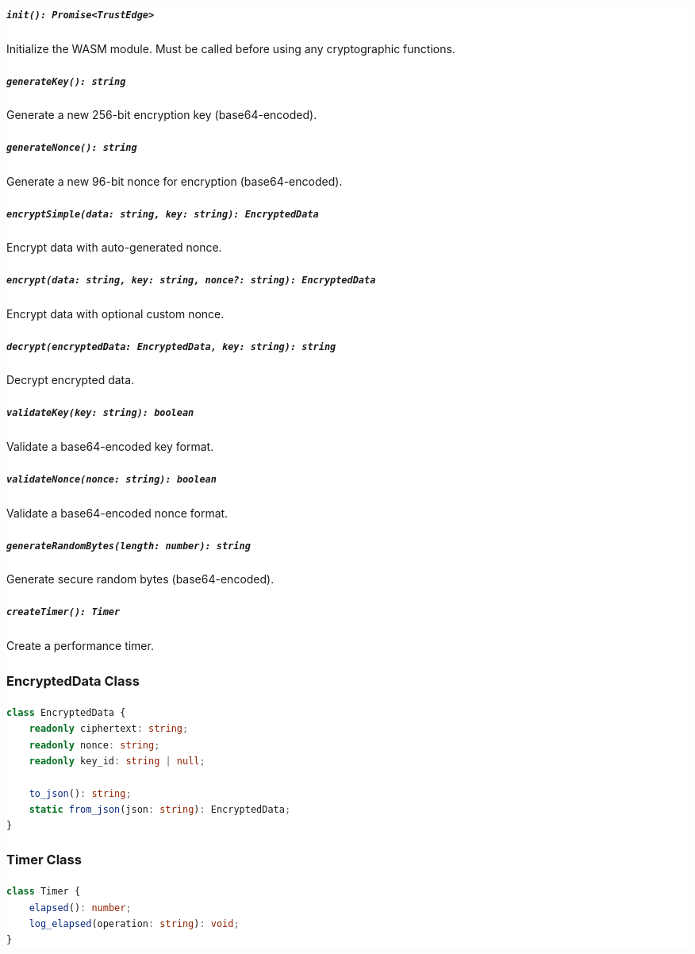 ##### `init(): Promise<TrustEdge>`
Initialize the WASM module. Must be called before using any cryptographic functions.

##### `generateKey(): string`
Generate a new 256-bit encryption key (base64-encoded).

##### `generateNonce(): string`
Generate a new 96-bit nonce for encryption (base64-encoded).

##### `encryptSimple(data: string, key: string): EncryptedData`
Encrypt data with auto-generated nonce.

##### `encrypt(data: string, key: string, nonce?: string): EncryptedData`
Encrypt data with optional custom nonce.

##### `decrypt(encryptedData: EncryptedData, key: string): string`
Decrypt encrypted data.

##### `validateKey(key: string): boolean`
Validate a base64-encoded key format.

##### `validateNonce(nonce: string): boolean`
Validate a base64-encoded nonce format.

##### `generateRandomBytes(length: number): string`
Generate secure random bytes (base64-encoded).

##### `createTimer(): Timer`
Create a performance timer.

### EncryptedData Class

```typescript
class EncryptedData {
    readonly ciphertext: string;
    readonly nonce: string;
    readonly key_id: string | null;
    
    to_json(): string;
    static from_json(json: string): EncryptedData;
}
```

### Timer Class

```typescript
class Timer {
    elapsed(): number;
    log_elapsed(operation: string): void;
}
```
